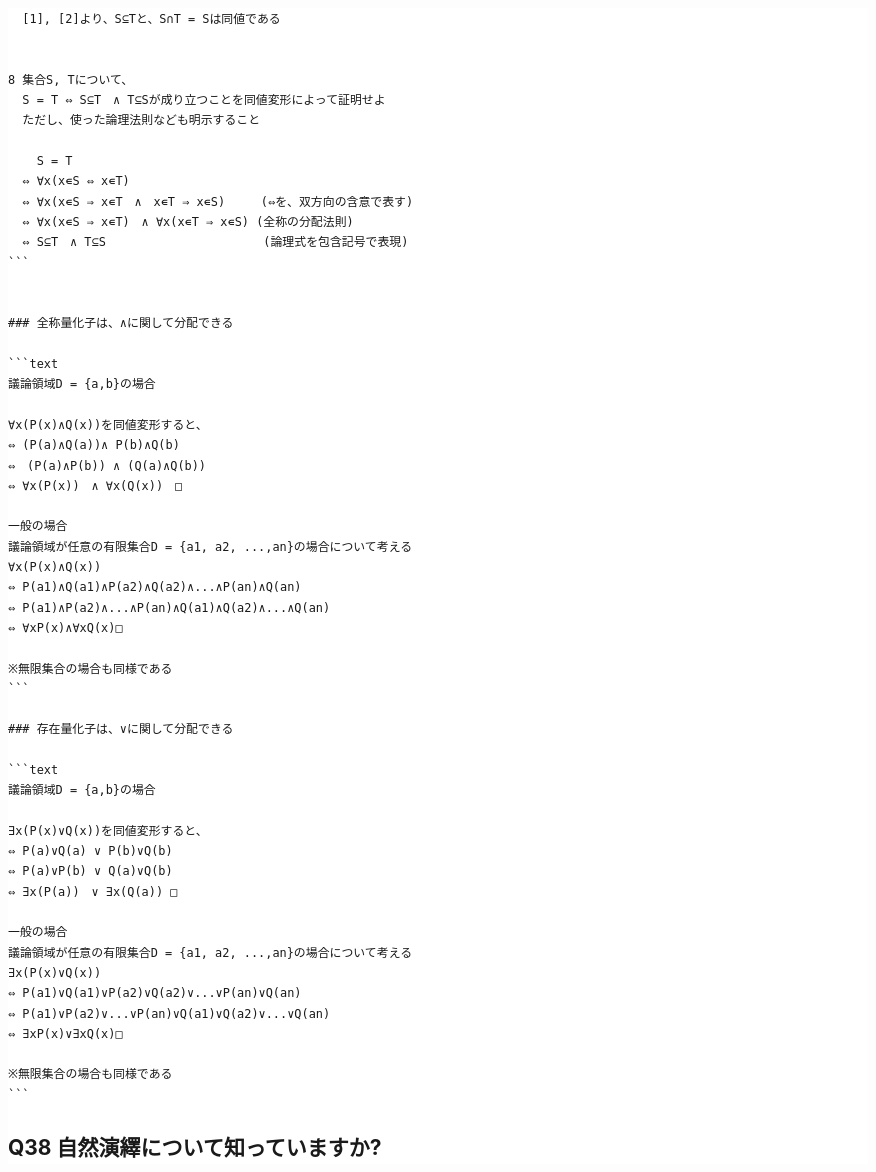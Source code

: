       [1], [2]より、S⊆Tと、S∩T = Sは同値である


    8 集合S, Tについて、
      S = T ⇔ S⊆T　∧ T⊆Sが成り立つことを同値変形によって証明せよ
      ただし、使った論理法則なども明示すること

        S = T
      ⇔ ∀x(x∊S ⇔ x∊T)                    
      ⇔ ∀x(x∊S ⇒ x∊T　∧　x∊T ⇒ x∊S)     (⇔を、双方向の含意で表す)
      ⇔ ∀x(x∊S ⇒ x∊T)　∧ ∀x(x∊T ⇒ x∊S) (全称の分配法則)
      ⇔ S⊆T　∧ T⊆S                      (論理式を包含記号で表現)
    ```


    ### 全称量化子は、∧に関して分配できる

    ```text
    議論領域D = {a,b}の場合

    ∀x(P(x)∧Q(x))を同値変形すると、
    ⇔ (P(a)∧Q(a))∧ P(b)∧Q(b)
    ⇔　(P(a)∧P(b)) ∧ (Q(a)∧Q(b))
    ⇔ ∀x(P(x))　∧ ∀x(Q(x))　□

    一般の場合
    議論領域が任意の有限集合D = {a1, a2, ...,an}の場合について考える
    ∀x(P(x)∧Q(x))
    ⇔ P(a1)∧Q(a1)∧P(a2)∧Q(a2)∧...∧P(an)∧Q(an)
    ⇔ P(a1)∧P(a2)∧...∧P(an)∧Q(a1)∧Q(a2)∧...∧Q(an)
    ⇔ ∀xP(x)∧∀xQ(x)□

    ※無限集合の場合も同様である
    ```

    ### 存在量化子は、∨に関して分配できる

    ```text
    議論領域D = {a,b}の場合

    ∃x(P(x)∨Q(x))を同値変形すると、
    ⇔ P(a)∨Q(a) ∨ P(b)∨Q(b)
    ⇔ P(a)∨P(b) ∨ Q(a)∨Q(b)
    ⇔ ∃x(P(a))　∨ ∃x(Q(a)) □

    一般の場合
    議論領域が任意の有限集合D = {a1, a2, ...,an}の場合について考える
    ∃x(P(x)∨Q(x))
    ⇔ P(a1)∨Q(a1)∨P(a2)∨Q(a2)∨...∨P(an)∨Q(an)
    ⇔ P(a1)∨P(a2)∨...∨P(an)∨Q(a1)∨Q(a2)∨...∨Q(an)
    ⇔ ∃xP(x)∨∃xQ(x)□

    ※無限集合の場合も同様である
    ```

## Q38 自然演繹について知っていますか?
